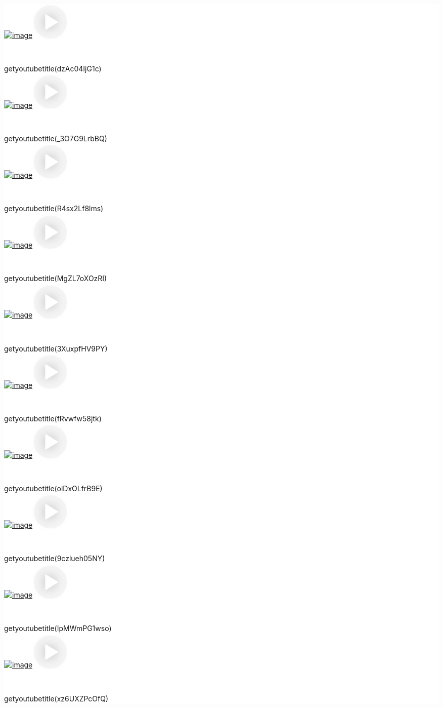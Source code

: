 <div class="stretchy-wrapper"><div><a href="https://www.youtube.com/watch?v=dzAc04IjG1c" data-toggle="lightbox"><img src="https://i.ytimg.com/vi/dzAc04IjG1c/mqdefault.jpg"alt="image" style="overflow: hidden; width:100%;"><img src="/play_btn.png" alt="play" class="playBtn"></a><br><br>
</div></div><br>getyoutubetitle(dzAc04IjG1c)<br>
<div class="stretchy-wrapper"><div><a href="https://www.youtube.com/watch?v=_3O7G9LrbBQ" data-toggle="lightbox"><img src="https://i.ytimg.com/vi/_3O7G9LrbBQ/mqdefault.jpg"alt="image" style="overflow: hidden; width:100%;"><img src="/play_btn.png" alt="play" class="playBtn"></a><br><br>
</div></div><br>getyoutubetitle(_3O7G9LrbBQ)<br>
<div class="stretchy-wrapper"><div><a href="https://www.youtube.com/watch?v=R4sx2Lf8lms" data-toggle="lightbox"><img src="https://i.ytimg.com/vi/R4sx2Lf8lms/mqdefault.jpg"alt="image" style="overflow: hidden; width:100%;"><img src="/play_btn.png" alt="play" class="playBtn"></a><br><br>
</div></div><br>getyoutubetitle(R4sx2Lf8lms)<br>
<div class="stretchy-wrapper"><div><a href="https://www.youtube.com/watch?v=MgZL7oXOzRI" data-toggle="lightbox"><img src="https://i.ytimg.com/vi/MgZL7oXOzRI/mqdefault.jpg"alt="image" style="overflow: hidden; width:100%;"><img src="/play_btn.png" alt="play" class="playBtn"></a><br><br>
</div></div><br>getyoutubetitle(MgZL7oXOzRI)<br>
<div class="stretchy-wrapper"><div><a href="https://www.youtube.com/watch?v=3XuxpfHV9PY" data-toggle="lightbox"><img src="https://i.ytimg.com/vi/3XuxpfHV9PY/mqdefault.jpg"alt="image" style="overflow: hidden; width:100%;"><img src="/play_btn.png" alt="play" class="playBtn"></a><br><br>
</div></div><br>getyoutubetitle(3XuxpfHV9PY)<br>
<div class="stretchy-wrapper"><div><a href="https://www.youtube.com/watch?v=fRvwfw58jtk" data-toggle="lightbox"><img src="https://i.ytimg.com/vi/fRvwfw58jtk/mqdefault.jpg"alt="image" style="overflow: hidden; width:100%;"><img src="/play_btn.png" alt="play" class="playBtn"></a><br><br>
</div></div><br>getyoutubetitle(fRvwfw58jtk)<br>
<div class="stretchy-wrapper"><div><a href="https://www.youtube.com/watch?v=olDxOLfrB9E" data-toggle="lightbox"><img src="https://i.ytimg.com/vi/olDxOLfrB9E/mqdefault.jpg"alt="image" style="overflow: hidden; width:100%;"><img src="/play_btn.png" alt="play" class="playBtn"></a><br><br>
</div></div><br>getyoutubetitle(olDxOLfrB9E)<br>
<div class="stretchy-wrapper"><div><a href="https://www.youtube.com/watch?v=9czlueh05NY" data-toggle="lightbox"><img src="https://i.ytimg.com/vi/9czlueh05NY/mqdefault.jpg"alt="image" style="overflow: hidden; width:100%;"><img src="/play_btn.png" alt="play" class="playBtn"></a><br><br>
</div></div><br>getyoutubetitle(9czlueh05NY)<br>
<div class="stretchy-wrapper"><div><a href="https://www.youtube.com/watch?v=IpMWmPG1wso" data-toggle="lightbox"><img src="https://i.ytimg.com/vi/IpMWmPG1wso/mqdefault.jpg"alt="image" style="overflow: hidden; width:100%;"><img src="/play_btn.png" alt="play" class="playBtn"></a><br><br>
</div></div><br>getyoutubetitle(IpMWmPG1wso)<br>
<div class="stretchy-wrapper"><div><a href="https://www.youtube.com/watch?v=xz6UXZPcOfQ" data-toggle="lightbox"><img src="https://i.ytimg.com/vi/xz6UXZPcOfQ/mqdefault.jpg"alt="image" style="overflow: hidden; width:100%;"><img src="/play_btn.png" alt="play" class="playBtn"></a><br><br>
</div></div><br>getyoutubetitle(xz6UXZPcOfQ)<br>